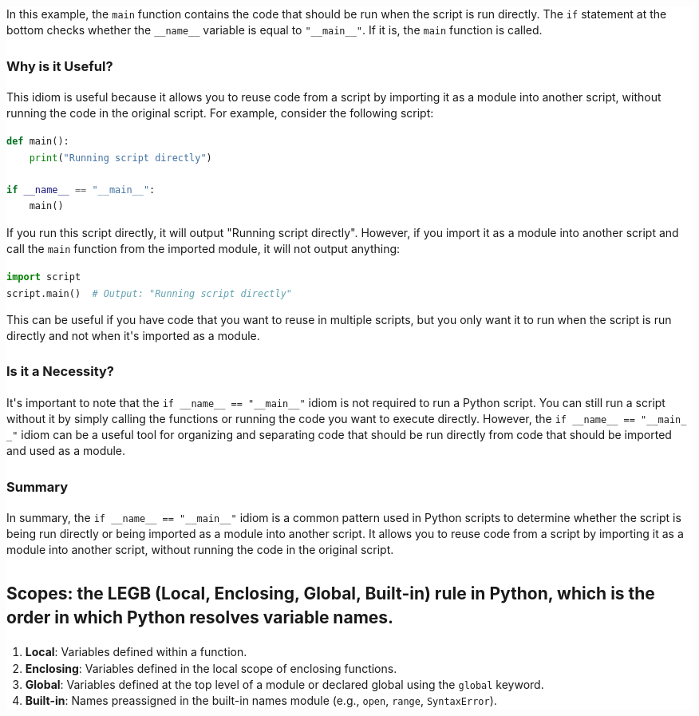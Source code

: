 In this example, the `main` function contains the code that should be run when the script is run directly. The `if` statement at the bottom checks whether the `__name__` variable is equal to `"__main__"`. If it is, the `main` function is called.

### Why is it Useful?

This idiom is useful because it allows you to reuse code from a script by importing it as a module into another script, without running the code in the original script. For example, consider the following script:

```python
def main():
    print("Running script directly")

if __name__ == "__main__":
    main()
```

If you run this script directly, it will output "Running script directly". However, if you import it as a module into another script and call the `main` function from the imported module, it will not output anything:

```python
import script
script.main()  # Output: "Running script directly"
```

This can be useful if you have code that you want to reuse in multiple scripts, but you only want it to run when the script is run directly and not when it's imported as a module.

### Is it a Necessity?

It's important to note that the `if __name__ == "__main__"` idiom is not required to run a Python script. You can still run a script without it by simply calling the functions or running the code you want to execute directly. However, the `if __name__ == "__main__"` idiom can be a useful tool for organizing and separating code that should be run directly from code that should be imported and used as a module.

### Summary

In summary, the `if __name__ == "__main__"` idiom is a common pattern used in Python scripts to determine whether the script is being run directly or being imported as a module into another script. It allows you to reuse code from a script by importing it as a module into another script, without running the code in the original script.


## Scopes: the LEGB (Local, Enclosing, Global, Built-in) rule in Python, which is the order in which Python resolves variable names.

1. **Local**: Variables defined within a function.
2. **Enclosing**: Variables defined in the local scope of enclosing functions.
3. **Global**: Variables defined at the top level of a module or declared global using the `global` keyword.
4. **Built-in**: Names preassigned in the built-in names module (e.g., `open`, `range`, `SyntaxError`).
